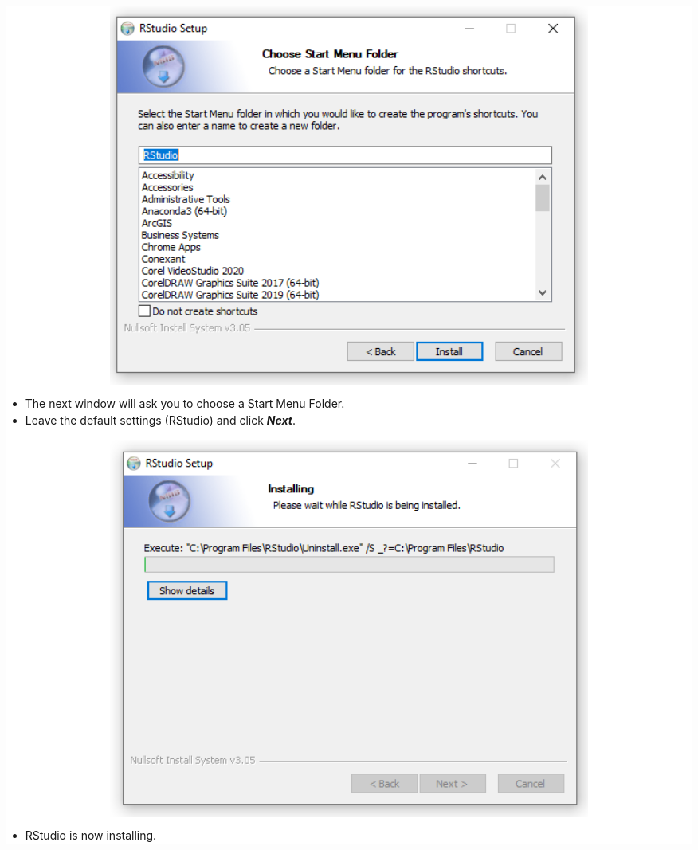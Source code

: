 
<img src="figs/chp4/Studio_7.PNG" width="600px" style="display: block; margin: auto;" />

-	The next window will ask you to choose a Start Menu Folder.
- Leave the default settings (RStudio) and click **_Next_**.


<img src="figs/chp4/Studio_8.PNG" width="600px" style="display: block; margin: auto;" />

-	RStudio is now installing. 
